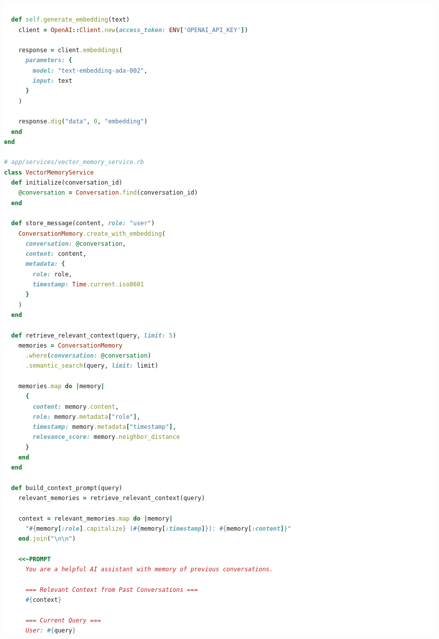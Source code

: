 ```ruby

  def self.generate_embedding(text)
    client = OpenAI::Client.new(access_token: ENV['OPENAI_API_KEY'])

    response = client.embeddings(
      parameters: {
        model: "text-embedding-ada-002",
        input: text
      }
    )

    response.dig("data", 0, "embedding")
  end
end

# app/services/vector_memory_service.rb
class VectorMemoryService
  def initialize(conversation_id)
    @conversation = Conversation.find(conversation_id)
  end

  def store_message(content, role: "user")
    ConversationMemory.create_with_embedding(
      conversation: @conversation,
      content: content,
      metadata: {
        role: role,
        timestamp: Time.current.iso8601
      }
    )
  end

  def retrieve_relevant_context(query, limit: 5)
    memories = ConversationMemory
      .where(conversation: @conversation)
      .semantic_search(query, limit: limit)

    memories.map do |memory|
      {
        content: memory.content,
        role: memory.metadata["role"],
        timestamp: memory.metadata["timestamp"],
        relevance_score: memory.neighbor_distance
      }
    end
  end

  def build_context_prompt(query)
    relevant_memories = retrieve_relevant_context(query)

    context = relevant_memories.map do |memory|
      "#{memory[:role].capitalize} (#{memory[:timestamp]}): #{memory[:content]}"
    end.join("\n\n")

    <<~PROMPT
      You are a helpful AI assistant with memory of previous conversations.

      === Relevant Context from Past Conversations ===
      #{context}

      === Current Query ===
      User: #{query}

```